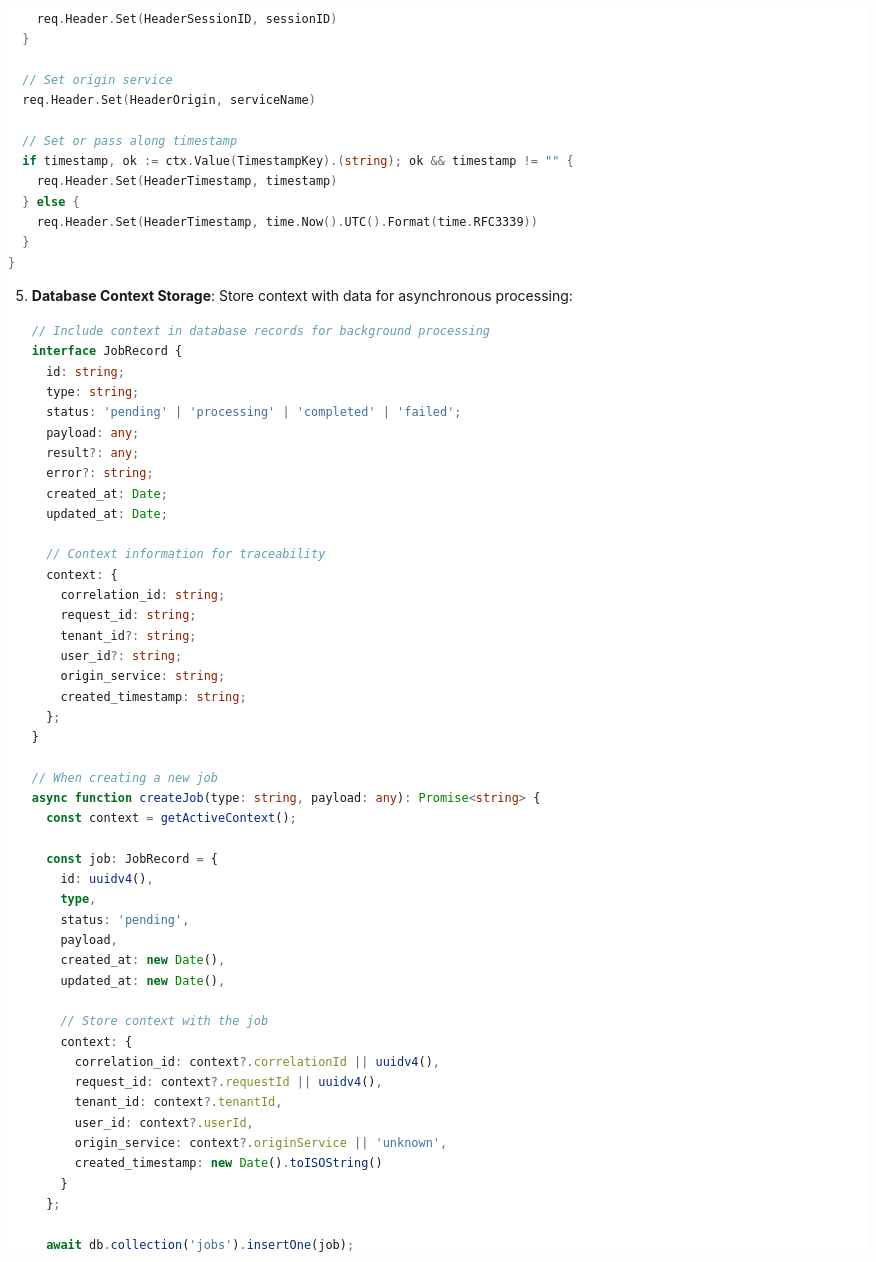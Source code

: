    ```go
       req.Header.Set(HeaderSessionID, sessionID)
     }
     
     // Set origin service
     req.Header.Set(HeaderOrigin, serviceName)
     
     // Set or pass along timestamp
     if timestamp, ok := ctx.Value(TimestampKey).(string); ok && timestamp != "" {
       req.Header.Set(HeaderTimestamp, timestamp)
     } else {
       req.Header.Set(HeaderTimestamp, time.Now().UTC().Format(time.RFC3339))
     }
   }
   ```

5. **Database Context Storage**: Store context with data for asynchronous processing:

   ```typescript
   // Include context in database records for background processing
   interface JobRecord {
     id: string;
     type: string;
     status: 'pending' | 'processing' | 'completed' | 'failed';
     payload: any;
     result?: any;
     error?: string;
     created_at: Date;
     updated_at: Date;
     
     // Context information for traceability
     context: {
       correlation_id: string;
       request_id: string;
       tenant_id?: string;
       user_id?: string;
       origin_service: string;
       created_timestamp: string;
     };
   }
   
   // When creating a new job
   async function createJob(type: string, payload: any): Promise<string> {
     const context = getActiveContext();
     
     const job: JobRecord = {
       id: uuidv4(),
       type,
       status: 'pending',
       payload,
       created_at: new Date(),
       updated_at: new Date(),
       
       // Store context with the job
       context: {
         correlation_id: context?.correlationId || uuidv4(),
         request_id: context?.requestId || uuidv4(),
         tenant_id: context?.tenantId,
         user_id: context?.userId,
         origin_service: context?.originService || 'unknown',
         created_timestamp: new Date().toISOString()
       }
     };
     
     await db.collection('jobs').insertOne(job);
   ```